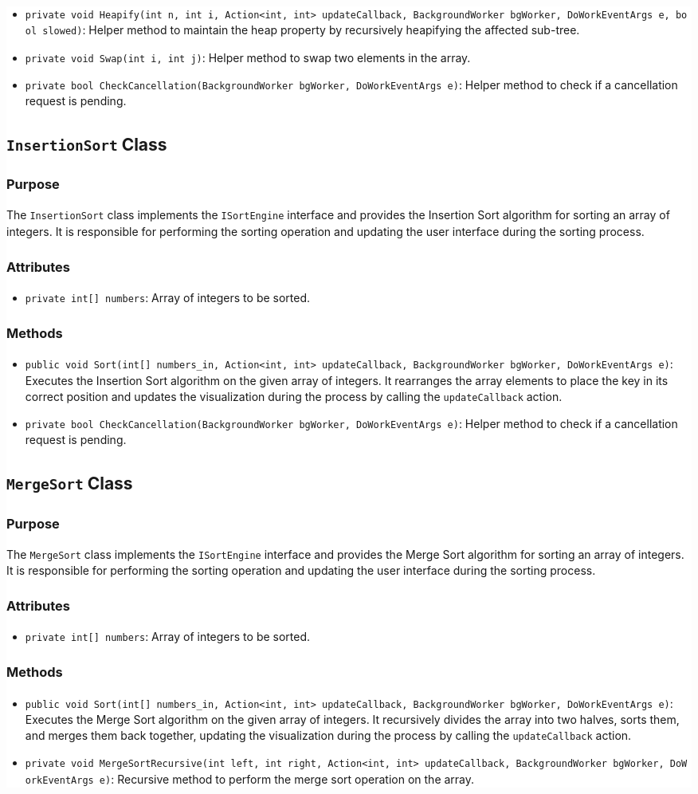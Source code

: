 - `private void Heapify(int n, int i, Action<int, int> updateCallback, BackgroundWorker bgWorker, DoWorkEventArgs e, bool slowed)`: Helper method to maintain the heap property by recursively heapifying the affected sub-tree.

- `private void Swap(int i, int j)`: Helper method to swap two elements in the array.

- `private bool CheckCancellation(BackgroundWorker bgWorker, DoWorkEventArgs e)`: Helper method to check if a cancellation request is pending.



## `InsertionSort` Class

### Purpose

The `InsertionSort` class implements the `ISortEngine` interface and provides the Insertion Sort algorithm for sorting an array of integers. It is responsible for performing the sorting operation and updating the user interface during the sorting process.

### Attributes

- `private int[] numbers`: Array of integers to be sorted.

### Methods

- `public void Sort(int[] numbers_in, Action<int, int> updateCallback, BackgroundWorker bgWorker, DoWorkEventArgs e)`: Executes the Insertion Sort algorithm on the given array of integers. It rearranges the array elements to place the key in its correct position and updates the visualization during the process by calling the `updateCallback` action.

- `private bool CheckCancellation(BackgroundWorker bgWorker, DoWorkEventArgs e)`: Helper method to check if a cancellation request is pending.



## `MergeSort` Class

### Purpose

The `MergeSort` class implements the `ISortEngine` interface and provides the Merge Sort algorithm for sorting an array of integers. It is responsible for performing the sorting operation and updating the user interface during the sorting process.

### Attributes

- `private int[] numbers`: Array of integers to be sorted.

### Methods

- `public void Sort(int[] numbers_in, Action<int, int> updateCallback, BackgroundWorker bgWorker, DoWorkEventArgs e)`: Executes the Merge Sort algorithm on the given array of integers. It recursively divides the array into two halves, sorts them, and merges them back together, updating the visualization during the process by calling the `updateCallback` action.

- `private void MergeSortRecursive(int left, int right, Action<int, int> updateCallback, BackgroundWorker bgWorker, DoWorkEventArgs e)`: Recursive method to perform the merge sort operation on the array.
